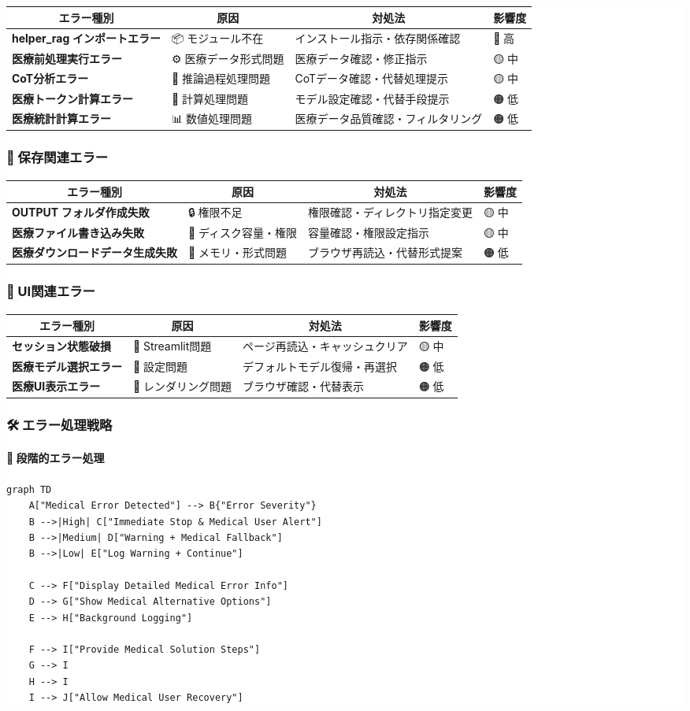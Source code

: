 | エラー種別 | 原因 | 対処法 | 影響度 |
|-----------|------|--------|---------|
| **helper_rag インポートエラー** | 📦 モジュール不在 | インストール指示・依存関係確認 | 🔴 高 |
| **医療前処理実行エラー** | ⚙️ 医療データ形式問題 | 医療データ確認・修正指示 | 🟡 中 |
| **CoT分析エラー** | 🧠 推論過程処理問題 | CoTデータ確認・代替処理提示 | 🟡 中 |
| **医療トークン計算エラー** | 🔢 計算処理問題 | モデル設定確認・代替手段提示 | 🟠 低 |
| **医療統計計算エラー** | 📊 数値処理問題 | 医療データ品質確認・フィルタリング | 🟠 低 |

### 💾 保存関連エラー

| エラー種別 | 原因 | 対処法 | 影響度 |
|-----------|------|--------|---------|
| **OUTPUT フォルダ作成失敗** | 🔒 権限不足 | 権限確認・ディレクトリ指定変更 | 🟡 中 |
| **医療ファイル書き込み失敗** | 💾 ディスク容量・権限 | 容量確認・権限設定指示 | 🟡 中 |
| **医療ダウンロードデータ生成失敗** | 🔄 メモリ・形式問題 | ブラウザ再読込・代替形式提案 | 🟠 低 |

### 🎨 UI関連エラー

| エラー種別 | 原因 | 対処法 | 影響度 |
|-----------|------|--------|---------|
| **セッション状態破損** | 🔄 Streamlit問題 | ページ再読込・キャッシュクリア | 🟡 中 |
| **医療モデル選択エラー** | 🤖 設定問題 | デフォルトモデル復帰・再選択 | 🟠 低 |
| **医療UI表示エラー** | 🎨 レンダリング問題 | ブラウザ確認・代替表示 | 🟠 低 |

### 🛠️ エラー処理戦略

#### 🔧 段階的エラー処理

```mermaid
graph TD
    A["Medical Error Detected"] --> B{"Error Severity"}
    B -->|High| C["Immediate Stop & Medical User Alert"]
    B -->|Medium| D["Warning + Medical Fallback"]
    B -->|Low| E["Log Warning + Continue"]

    C --> F["Display Detailed Medical Error Info"]
    D --> G["Show Medical Alternative Options"]
    E --> H["Background Logging"]

    F --> I["Provide Medical Solution Steps"]
    G --> I
    H --> I
    I --> J["Allow Medical User Recovery"]
```
